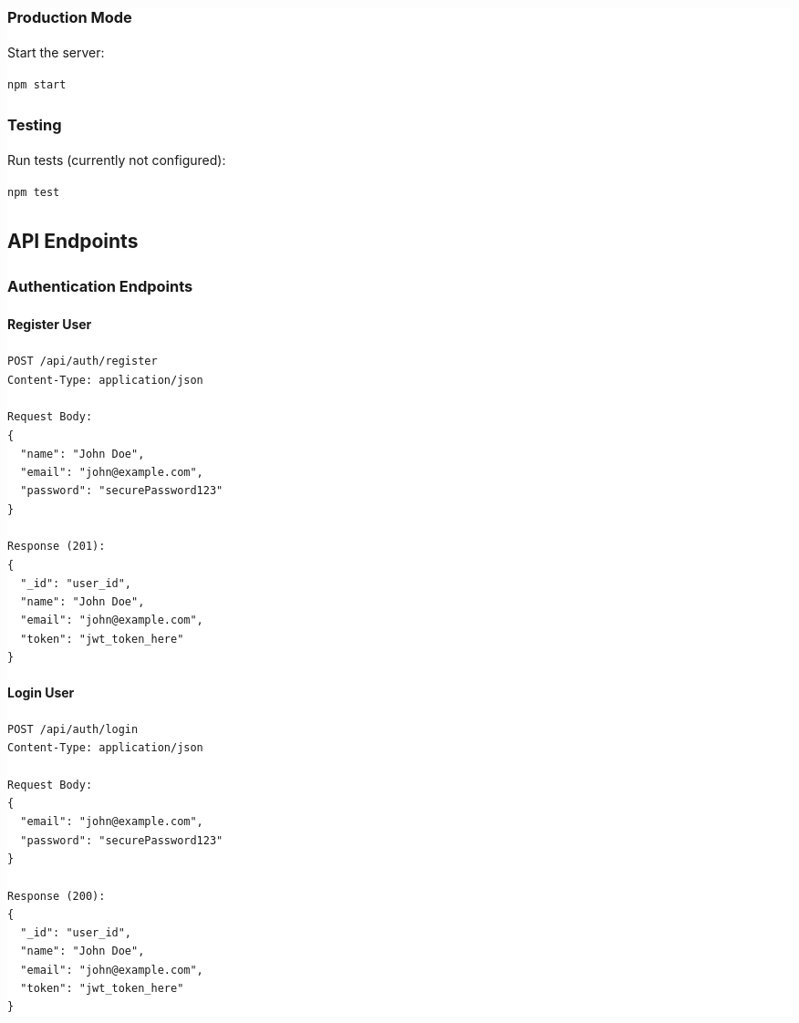 ### Production Mode

Start the server:

```bash
npm start
```

### Testing

Run tests (currently not configured):

```bash
npm test
```

## API Endpoints

### Authentication Endpoints

#### Register User
```
POST /api/auth/register
Content-Type: application/json

Request Body:
{
  "name": "John Doe",
  "email": "john@example.com",
  "password": "securePassword123"
}

Response (201):
{
  "_id": "user_id",
  "name": "John Doe",
  "email": "john@example.com",
  "token": "jwt_token_here"
}
```

#### Login User
```
POST /api/auth/login
Content-Type: application/json

Request Body:
{
  "email": "john@example.com",
  "password": "securePassword123"
}

Response (200):
{
  "_id": "user_id",
  "name": "John Doe",
  "email": "john@example.com",
  "token": "jwt_token_here"
}
```
